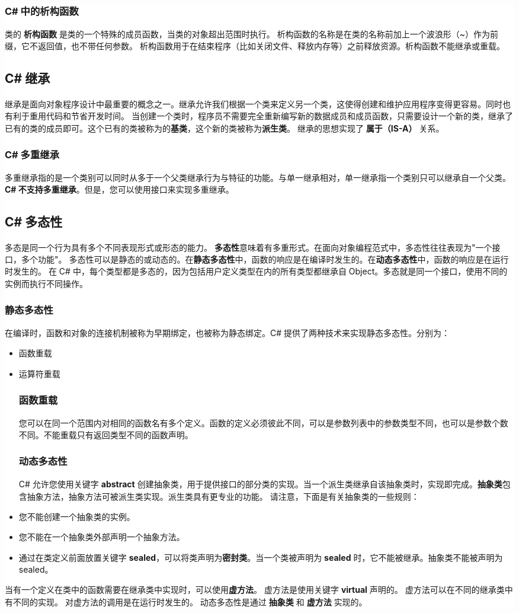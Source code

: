 ### C# 中的析构函数

类的 **析构函数** 是类的一个特殊的成员函数，当类的对象超出范围时执行。
析构函数的名称是在类的名称前加上一个波浪形（~）作为前缀，它不返回值，也不带任何参数。
析构函数用于在结束程序（比如关闭文件、释放内存等）之前释放资源。析构函数不能继承或重载。

## C# 继承

继承是面向对象程序设计中最重要的概念之一。继承允许我们根据一个类来定义另一个类，这使得创建和维护应用程序变得更容易。同时也有利于重用代码和节省开发时间。
当创建一个类时，程序员不需要完全重新编写新的数据成员和成员函数，只需要设计一个新的类，继承了已有的类的成员即可。这个已有的类被称为的**基类**，这个新的类被称为**派生类**。
继承的思想实现了 **属于（IS-A）** 关系。

### C# 多重继承

多重继承指的是一个类别可以同时从多于一个父类继承行为与特征的功能。与单一继承相对，单一继承指一个类别只可以继承自一个父类。
**C# 不支持多重继承**。但是，您可以使用接口来实现多重继承。

## C# 多态性

多态是同一个行为具有多个不同表现形式或形态的能力。
**多态性**意味着有多重形式。在面向对象编程范式中，多态性往往表现为"一个接口，多个功能"。
多态性可以是静态的或动态的。在**静态多态性**中，函数的响应是在编译时发生的。在**动态多态性**中，函数的响应是在运行时发生的。
在 C# 中，每个类型都是多态的，因为包括用户定义类型在内的所有类型都继承自 Object。多态就是同一个接口，使用不同的实例而执行不同操作。

### 静态多态性

在编译时，函数和对象的连接机制被称为早期绑定，也被称为静态绑定。C# 提供了两种技术来实现静态多态性。分别为：

- 函数重载

- 运算符重载
  
  ### 函数重载
  
  您可以在同一个范围内对相同的函数名有多个定义。函数的定义必须彼此不同，可以是参数列表中的参数类型不同，也可以是参数个数不同。不能重载只有返回类型不同的函数声明。
  
  ### 动态多态性
  
  C# 允许您使用关键字 **abstract** 创建抽象类，用于提供接口的部分类的实现。当一个派生类继承自该抽象类时，实现即完成。**抽象类**包含抽象方法，抽象方法可被派生类实现。派生类具有更专业的功能。
  请注意，下面是有关抽象类的一些规则：

- 您不能创建一个抽象类的实例。

- 您不能在一个抽象类外部声明一个抽象方法。

- 通过在类定义前面放置关键字 **sealed**，可以将类声明为**密封类**。当一个类被声明为 **sealed** 时，它不能被继承。抽象类不能被声明为 sealed。

当有一个定义在类中的函数需要在继承类中实现时，可以使用**虚方法**。
虚方法是使用关键字 **virtual** 声明的。
虚方法可以在不同的继承类中有不同的实现。
对虚方法的调用是在运行时发生的。
动态多态性是通过 **抽象类** 和 **虚方法** 实现的。
